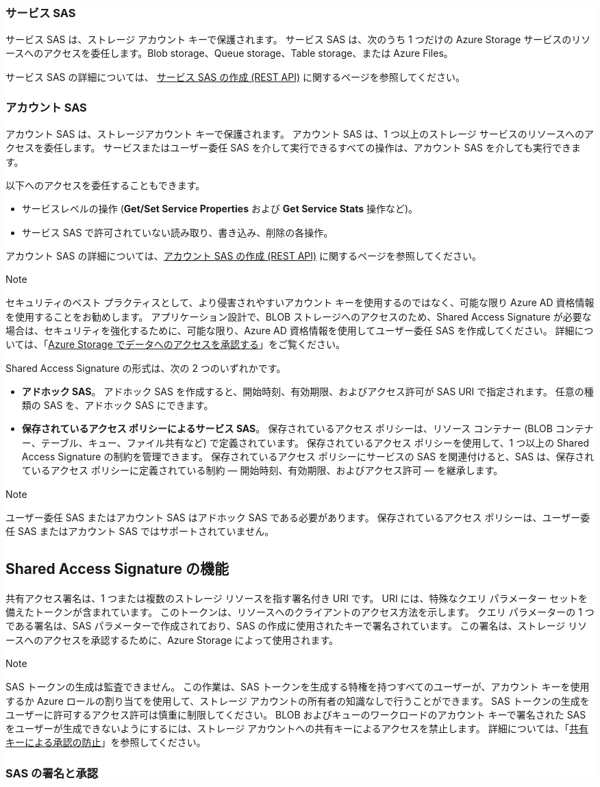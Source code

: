 ### <a name="service-sas"></a>サービス SAS

サービス SAS は、ストレージ アカウント キーで保護されます。 サービス SAS は、次のうち 1 つだけの Azure Storage サービスのリソースへのアクセスを委任します。Blob storage、Queue storage、Table storage、または Azure Files。

サービス SAS の詳細については、 [サービス SAS の作成 (REST API)](/rest/api/storageservices/create-service-sas) に関するページを参照してください。

### <a name="account-sas"></a>アカウント SAS

アカウント SAS は、ストレージアカウント キーで保護されます。 アカウント SAS は、1 つ以上のストレージ サービスのリソースへのアクセスを委任します。 サービスまたはユーザー委任 SAS を介して実行できるすべての操作は、アカウント SAS を介しても実行できます。

以下へのアクセスを委任することもできます。

- サービスレベルの操作 (**Get/Set Service Properties** および **Get Service Stats** 操作など)。

- サービス SAS で許可されていない読み取り、書き込み、削除の各操作。

アカウント SAS の詳細については、[アカウント SAS の作成 (REST API)](/rest/api/storageservices/create-account-sas) に関するページを参照してください。

> [!NOTE]
> セキュリティのベスト プラクティスとして、より侵害されやすいアカウント キーを使用するのではなく、可能な限り Azure AD 資格情報を使用することをお勧めします。 アプリケーション設計で、BLOB ストレージへのアクセスのため、Shared Access Signature が必要な場合は、セキュリティを強化するために、可能な限り、Azure AD 資格情報を使用してユーザー委任 SAS を作成してください。 詳細については、「[Azure Storage でデータへのアクセスを承認する](authorize-data-access.md)」をご覧ください。

Shared Access Signature の形式は、次の 2 つのいずれかです。

- **アドホック SAS**。 アドホック SAS を作成すると、開始時刻、有効期限、およびアクセス許可が SAS URI で指定されます。 任意の種類の SAS を、アドホック SAS にできます。

- **保存されているアクセス ポリシーによるサービス SAS**。 保存されているアクセス ポリシーは、リソース コンテナー (BLOB コンテナー、テーブル、キュー、ファイル共有など) で定義されています。 保存されているアクセス ポリシーを使用して、1 つ以上の Shared Access Signature の制約を管理できます。 保存されているアクセス ポリシーにサービスの SAS を関連付けると、SAS は、保存されているアクセス ポリシーに定義されている制約 &mdash; 開始時刻、有効期限、およびアクセス許可 &mdash; を継承します。

> [!NOTE]
> ユーザー委任 SAS またはアカウント SAS はアドホック SAS である必要があります。 保存されているアクセス ポリシーは、ユーザー委任 SAS またはアカウント SAS ではサポートされていません。

## <a name="how-a-shared-access-signature-works"></a>Shared Access Signature の機能

共有アクセス署名は、1 つまたは複数のストレージ リソースを指す署名付き URI です。 URI には、特殊なクエリ パラメーター セットを備えたトークンが含まれています。 このトークンは、リソースへのクライアントのアクセス方法を示します。 クエリ パラメーターの 1 つである署名は、SAS パラメーターで作成されており、SAS の作成に使用されたキーで署名されています。 この署名は、ストレージ リソースへのアクセスを承認するために、Azure Storage によって使用されます。

> [!NOTE]
> SAS トークンの生成は監査できません。 この作業は、SAS トークンを生成する特権を持つすべてのユーザーが、アカウント キーを使用するか Azure ロールの割り当てを使用して、ストレージ アカウントの所有者の知識なしで行うことができます。 SAS トークンの生成をユーザーに許可するアクセス許可は慎重に制限してください。 BLOB およびキューのワークロードのアカウント キーで署名された SAS をユーザーが生成できないようにするには、ストレージ アカウントへの共有キーによるアクセスを禁止します。 詳細については、「[共有キーによる承認の防止](shared-key-authorization-prevent.md)」を参照してください。

### <a name="sas-signature-and-authorization"></a>SAS の署名と承認
